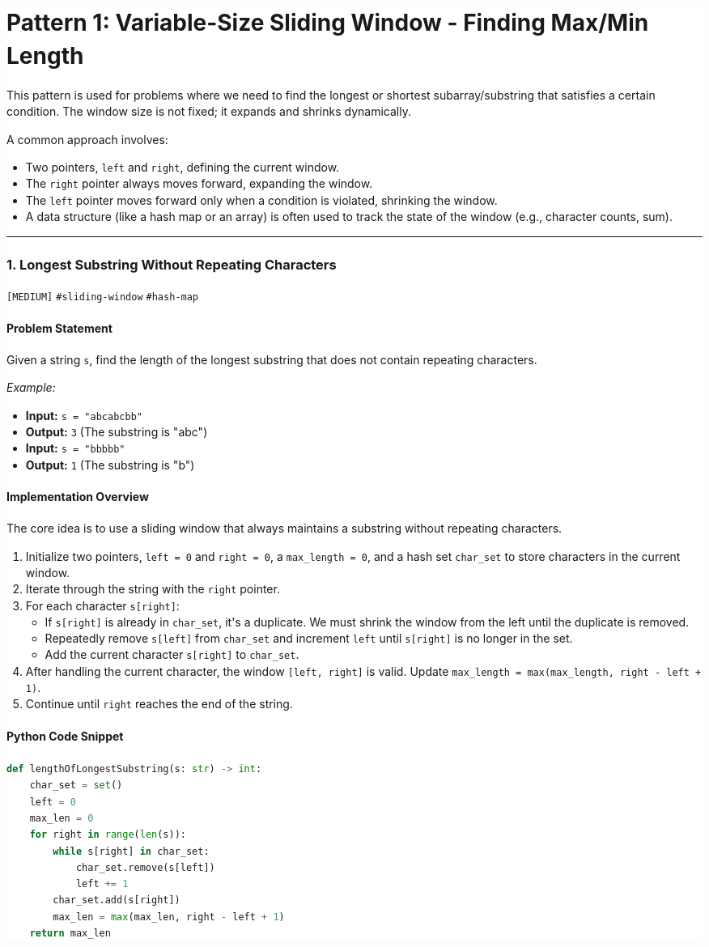 # Pattern 1: Variable-Size Sliding Window - Finding Max/Min Length

This pattern is used for problems where we need to find the longest or shortest subarray/substring that satisfies a certain condition. The window size is not fixed; it expands and shrinks dynamically.

A common approach involves:
- Two pointers, `left` and `right`, defining the current window.
- The `right` pointer always moves forward, expanding the window.
- The `left` pointer moves forward only when a condition is violated, shrinking the window.
- A data structure (like a hash map or an array) is often used to track the state of the window (e.g., character counts, sum).

---

### 1. Longest Substring Without Repeating Characters
`[MEDIUM]` `#sliding-window` `#hash-map`

#### Problem Statement
Given a string `s`, find the length of the longest substring that does not contain repeating characters.

*Example:*
- **Input:** `s = "abcabcbb"`
- **Output:** `3` (The substring is "abc")
- **Input:** `s = "bbbbb"`
- **Output:** `1` (The substring is "b")

#### Implementation Overview
The core idea is to use a sliding window that always maintains a substring without repeating characters.
1.  Initialize two pointers, `left = 0` and `right = 0`, a `max_length = 0`, and a hash set `char_set` to store characters in the current window.
2.  Iterate through the string with the `right` pointer.
3.  For each character `s[right]`:
    - If `s[right]` is already in `char_set`, it's a duplicate. We must shrink the window from the left until the duplicate is removed.
    - Repeatedly remove `s[left]` from `char_set` and increment `left` until `s[right]` is no longer in the set.
    - Add the current character `s[right]` to `char_set`.
4.  After handling the current character, the window `[left, right]` is valid. Update `max_length = max(max_length, right - left + 1)`.
5.  Continue until `right` reaches the end of the string.

#### Python Code Snippet
```python
def lengthOfLongestSubstring(s: str) -> int:
    char_set = set()
    left = 0
    max_len = 0
    for right in range(len(s)):
        while s[right] in char_set:
            char_set.remove(s[left])
            left += 1
        char_set.add(s[right])
        max_len = max(max_len, right - left + 1)
    return max_len
```
